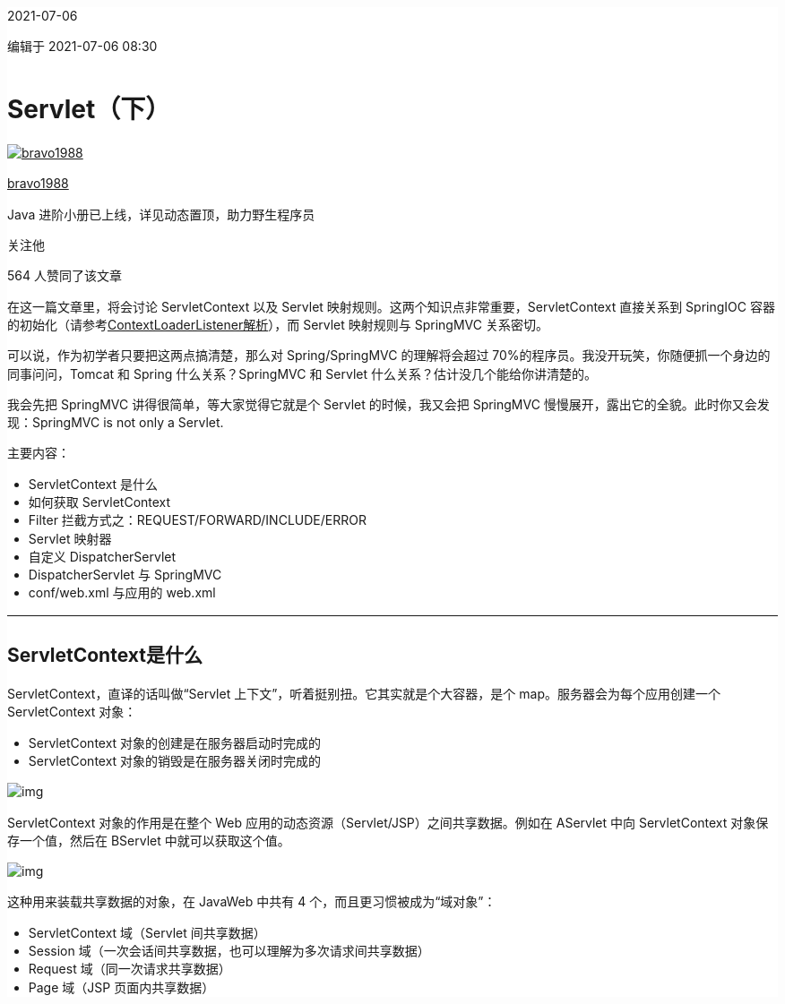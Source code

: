 2021-07-06

编辑于 2021-07-06 08:30



# Servlet（下）

[![bravo1988](https://pic2.zhimg.com/v2-1907eb21be63d35b077e6ed3cbcbfe13_xs.jpg?source=172ae18b)](https://www.zhihu.com/people/huangsunting)

[bravo1988](https://www.zhihu.com/people/huangsunting)

Java 进阶小册已上线，详见动态置顶，助力野生程序员

关注他

564 人赞同了该文章

在这一篇文章里，将会讨论 ServletContext 以及 Servlet 映射规则。这两个知识点非常重要，ServletContext 直接关系到 SpringIOC 容器的初始化（请参考[ContextLoaderListener解析](https://zhuanlan.zhihu.com/p/65258266)），而 Servlet 映射规则与 SpringMVC 关系密切。

可以说，作为初学者只要把这两点搞清楚，那么对 Spring/SpringMVC 的理解将会超过 70%的程序员。我没开玩笑，你随便抓一个身边的同事问问，Tomcat 和 Spring 什么关系？SpringMVC 和 Servlet 什么关系？估计没几个能给你讲清楚的。

我会先把 SpringMVC 讲得很简单，等大家觉得它就是个 Servlet 的时候，我又会把 SpringMVC 慢慢展开，露出它的全貌。此时你又会发现：SpringMVC is not only a Servlet.

主要内容：

- ServletContext 是什么
- 如何获取 ServletContext
- Filter 拦截方式之：REQUEST/FORWARD/INCLUDE/ERROR
- Servlet 映射器
- 自定义 DispatcherServlet
- DispatcherServlet 与 SpringMVC
- conf/web.xml 与应用的 web.xml

------

## ServletContext是什么

ServletContext，直译的话叫做“Servlet 上下文”，听着挺别扭。它其实就是个大容器，是个 map。服务器会为每个应用创建一个 ServletContext 对象：

- ServletContext 对象的创建是在服务器启动时完成的
- ServletContext 对象的销毁是在服务器关闭时完成的

![img](https://pic2.zhimg.com/80/v2-40ed984999cab23bc4e9e17a39e84839_720w.jpg)

ServletContext 对象的作用是在整个 Web 应用的动态资源（Servlet/JSP）之间共享数据。例如在 AServlet 中向 ServletContext 对象保存一个值，然后在 BServlet 中就可以获取这个值。

![img](https://pic1.zhimg.com/80/v2-291c4b8583663764b091fa2acd37e724_720w.jpg)

这种用来装载共享数据的对象，在 JavaWeb 中共有 4 个，而且更习惯被成为“域对象”：

- ServletContext 域（Servlet 间共享数据）
- Session 域（一次会话间共享数据，也可以理解为多次请求间共享数据）
- Request 域（同一次请求共享数据）
- Page 域（JSP 页面内共享数据）
